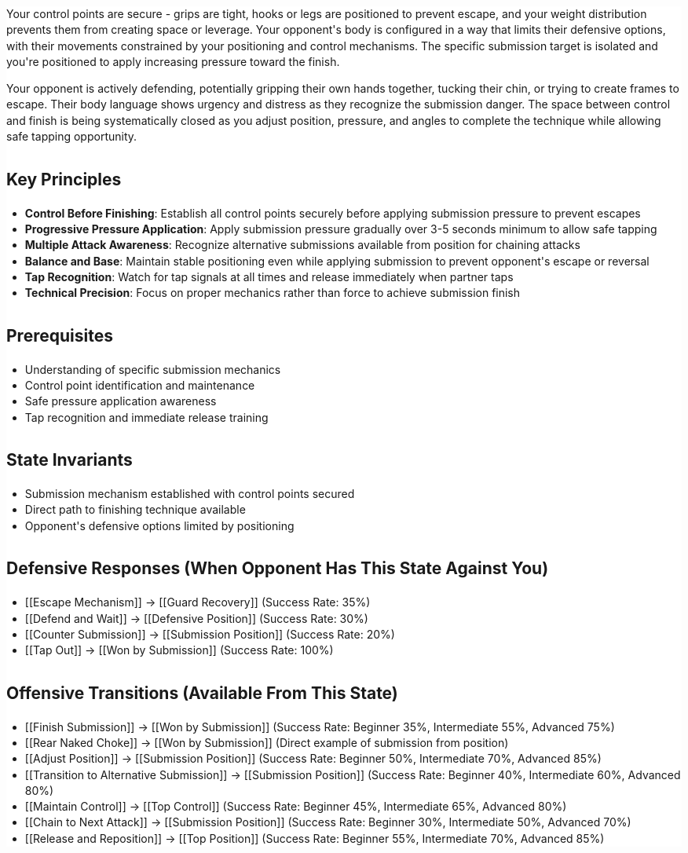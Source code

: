 Your control points are secure - grips are tight, hooks or legs are positioned to prevent escape, and your weight distribution prevents them from creating space or leverage. Your opponent's body is configured in a way that limits their defensive options, with their movements constrained by your positioning and control mechanisms. The specific submission target is isolated and you're positioned to apply increasing pressure toward the finish.

Your opponent is actively defending, potentially gripping their own hands together, tucking their chin, or trying to create frames to escape. Their body language shows urgency and distress as they recognize the submission danger. The space between control and finish is being systematically closed as you adjust position, pressure, and angles to complete the technique while allowing safe tapping opportunity.

## Key Principles
- **Control Before Finishing**: Establish all control points securely before applying submission pressure to prevent escapes
- **Progressive Pressure Application**: Apply submission pressure gradually over 3-5 seconds minimum to allow safe tapping
- **Multiple Attack Awareness**: Recognize alternative submissions available from position for chaining attacks
- **Balance and Base**: Maintain stable positioning even while applying submission to prevent opponent's escape or reversal
- **Tap Recognition**: Watch for tap signals at all times and release immediately when partner taps
- **Technical Precision**: Focus on proper mechanics rather than force to achieve submission finish

## Prerequisites
- Understanding of specific submission mechanics
- Control point identification and maintenance
- Safe pressure application awareness
- Tap recognition and immediate release training

## State Invariants
- Submission mechanism established with control points secured
- Direct path to finishing technique available
- Opponent's defensive options limited by positioning

## Defensive Responses (When Opponent Has This State Against You)
- [[Escape Mechanism]] → [[Guard Recovery]] (Success Rate: 35%)
- [[Defend and Wait]] → [[Defensive Position]] (Success Rate: 30%)
- [[Counter Submission]] → [[Submission Position]] (Success Rate: 20%)
- [[Tap Out]] → [[Won by Submission]] (Success Rate: 100%)

## Offensive Transitions (Available From This State)
- [[Finish Submission]] → [[Won by Submission]] (Success Rate: Beginner 35%, Intermediate 55%, Advanced 75%)
- [[Rear Naked Choke]] → [[Won by Submission]] (Direct example of submission from position)
- [[Adjust Position]] → [[Submission Position]] (Success Rate: Beginner 50%, Intermediate 70%, Advanced 85%)
- [[Transition to Alternative Submission]] → [[Submission Position]] (Success Rate: Beginner 40%, Intermediate 60%, Advanced 80%)
- [[Maintain Control]] → [[Top Control]] (Success Rate: Beginner 45%, Intermediate 65%, Advanced 80%)
- [[Chain to Next Attack]] → [[Submission Position]] (Success Rate: Beginner 30%, Intermediate 50%, Advanced 70%)
- [[Release and Reposition]] → [[Top Position]] (Success Rate: Beginner 55%, Intermediate 70%, Advanced 85%)
